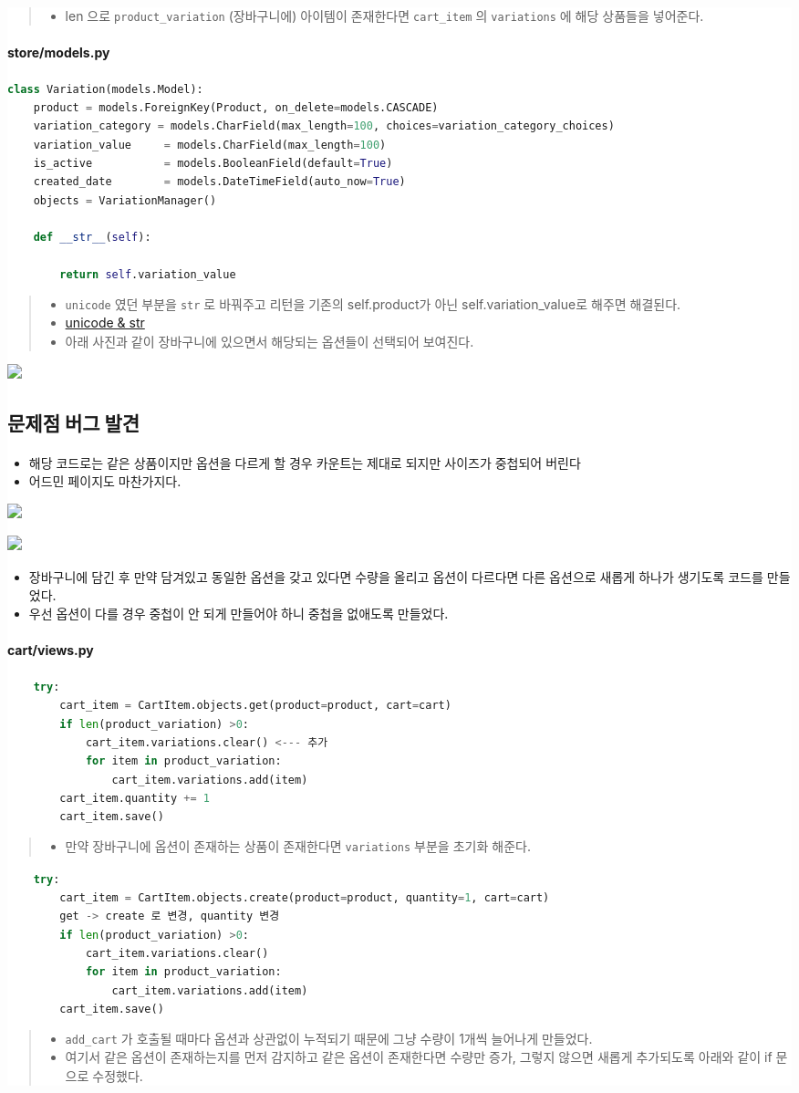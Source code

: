 ```python
```
>- len 으로 `product_variation` (장바구니에) 아이템이 존재한다면 `cart_item` 의 `variations` 에 해당 상품들을 넣어준다.


#### store/models.py
```python
class Variation(models.Model):
    product = models.ForeignKey(Product, on_delete=models.CASCADE)
    variation_category = models.CharField(max_length=100, choices=variation_category_choices)
    variation_value     = models.CharField(max_length=100)
    is_active           = models.BooleanField(default=True)
    created_date        = models.DateTimeField(auto_now=True)
    objects = VariationManager()

    def __str__(self):

        return self.variation_value
```
>- `unicode` 였던 부분을 `str` 로 바꿔주고 리턴을 기존의 self.product가 아닌 self.variation_value로 해주면 해결된다.
>- [unicode & str](https://stackoverflow.com/questions/18189874/why-unicode-doesnt-work-but-str-does)
>- 아래 사진과 같이 장바구니에 있으면서 해당되는 옵션들이 선택되어 보여진다.

![](https://i.imgur.com/J2yGl7K.png)



## 문제점 버그 발견

- 해당 코드로는 같은 상품이지만 옵션을 다르게 할 경우 카운트는 제대로 되지만 사이즈가 중첩되어 버린다 
- 어드민 페이지도 마찬가지다.

![](https://i.imgur.com/LAw8ijF.png)


![](https://i.imgur.com/iMgObNH.png)


- 장바구니에 담긴 후 만약 담겨있고 동일한 옵션을 갖고 있다면 수량을 올리고 옵션이 다르다면 다른 옵션으로 새롭게 하나가 생기도록 코드를 만들었다.
- 우선 옵션이 다를 경우 중첩이 안 되게 만들어야 하니 중첩을 없애도록 만들었다.


#### cart/views.py
```python
    try:
        cart_item = CartItem.objects.get(product=product, cart=cart)
        if len(product_variation) >0:
            cart_item.variations.clear() <--- 추가
            for item in product_variation:
                cart_item.variations.add(item)
        cart_item.quantity += 1 
        cart_item.save()
```
>- 만약 장바구니에 옵션이 존재하는 상품이 존재한다면 `variations` 부분을 초기화 해준다.

```python
    try: 
        cart_item = CartItem.objects.create(product=product, quantity=1, cart=cart)
        get -> create 로 변경, quantity 변경
        if len(product_variation) >0:
            cart_item.variations.clear()
            for item in product_variation:
                cart_item.variations.add(item)
        cart_item.save()
```
>- `add_cart` 가 호출될 때마다 옵션과 상관없이 누적되기 때문에 그냥 수량이 1개씩 늘어나게 만들었다.
>- 여기서 같은 옵션이 존재하는지를 먼저 감지하고 같은 옵션이 존재한다면 수량만 증가, 그렇지 않으면 새롭게 추가되도록 아래와 같이 if 문으로 수정했다.

